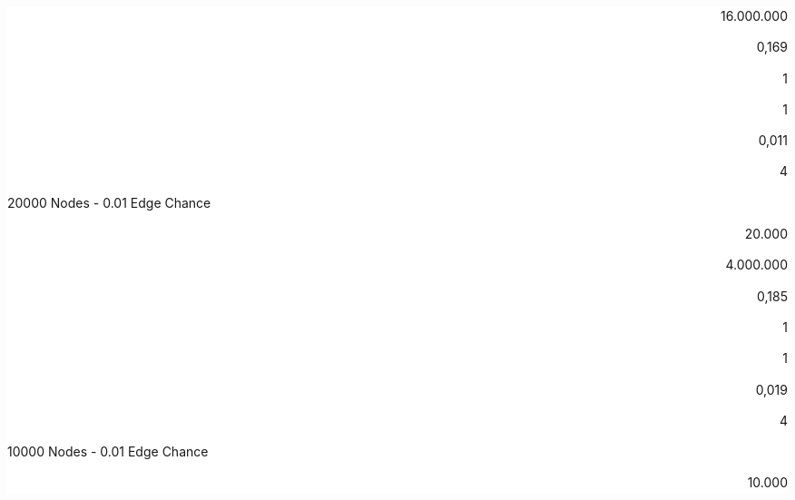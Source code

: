    </td>
   <td><p style="text-align: right">
16.000.000</p>

   </td>
   <td><p style="text-align: right">
0,169</p>

   </td>
   <td><p style="text-align: right">
1</p>

   </td>
   <td><p style="text-align: right">
1</p>

   </td>
   <td><p style="text-align: right">
0,011</p>

   </td>
   <td><p style="text-align: right">
4</p>

   </td>
  </tr>
  <tr>
   <td>20000 Nodes - 0.01 Edge Chance
   </td>
   <td><p style="text-align: right">
20.000</p>

   </td>
   <td><p style="text-align: right">
4.000.000</p>

   </td>
   <td><p style="text-align: right">
0,185</p>

   </td>
   <td><p style="text-align: right">
1</p>

   </td>
   <td><p style="text-align: right">
1</p>

   </td>
   <td><p style="text-align: right">
0,019</p>

   </td>
   <td><p style="text-align: right">
4</p>

   </td>
  </tr>
  <tr>
   <td>10000 Nodes - 0.01 Edge Chance
   </td>
   <td><p style="text-align: right">
10.000</p>
